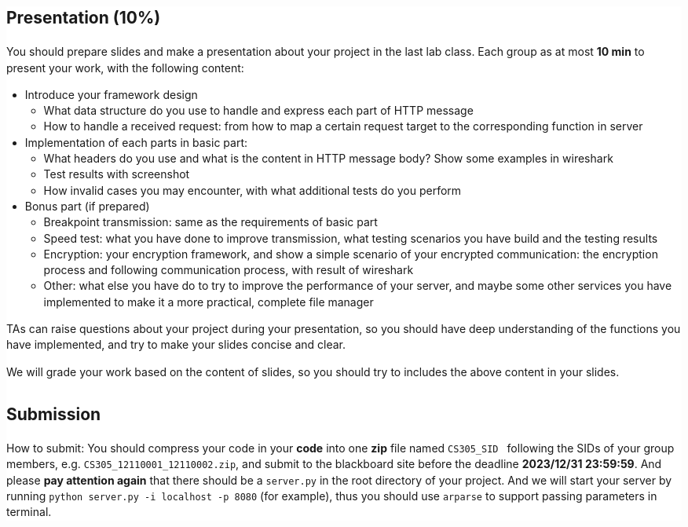 

## Presentation (10%)

You should prepare slides and make a presentation about your project in the last lab class. Each group as at most **10 min** to present your work, with the following content:

- Introduce your framework design
  - What data structure do you use to handle and express each part of HTTP message
  - How to handle a received request: from how to map a certain request target to the corresponding function in server
- Implementation of each parts in basic part:
  - What headers do you use and what is the content in HTTP message body? Show some examples in wireshark
  - Test results with screenshot
  - How invalid cases you may encounter, with what additional tests do you perform
- Bonus part (if prepared)
  - Breakpoint transmission: same as the requirements of basic part
  - Speed test: what you have done to improve transmission, what testing scenarios you have build and the testing results
  - Encryption: your encryption framework, and show a simple scenario of your encrypted communication: the encryption process and following communication process, with result of wireshark
  - Other: what else you have do to try to improve the performance of your server, and maybe some other services you have implemented to make it a more practical, complete file manager
  

TAs can raise questions about your project during your presentation, so you should have deep understanding of the functions you have implemented, and try to make your slides concise and clear.

We will grade your work based on the content of slides, so you should try to includes the above content in your slides.

## Submission

How to submit: You should compress your code in your **code** into one **zip** file named `CS305_SID ` following the SIDs of your group members, e.g. `CS305_12110001_12110002.zip`, and submit to the blackboard site before the deadline **2023/12/31 23:59:59**. And please **pay attention again** that there should be a `server.py` in the root directory of your project. And we will start your server by running `python server.py -i localhost -p 8080` (for example), thus you should use `arparse` to support passing parameters in terminal.
